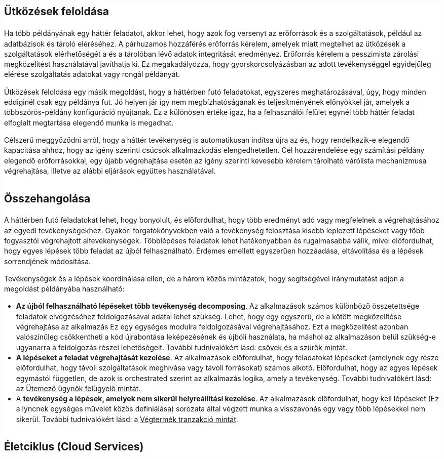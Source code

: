 ## <a name="conflicts"></a>Ütközések feloldása

Ha több példányának egy háttér feladatot, akkor lehet, hogy azok fog versenyt az erőforrások és a szolgáltatások, például az adatbázisok és tároló eléréséhez. A párhuzamos hozzáférés erőforrás kérelem, amelyek miatt megtelhet az ütközések a szolgáltatások elérhetőségét a és a tárolóban lévő adatok integritását eredményez. Erőforrás kérelem a pesszimista zárolási megközelítést használatával javíthatja ki. Ez megakadályozza, hogy gyorskorcsolyázásban az adott tevékenységgel egyidejűleg elérése szolgáltatás adatokat vagy rongál példányát.

Ütközések feloldása egy másik megoldást, hogy a háttérben futó feladatokat, egyszeres meghatározásával, úgy, hogy minden eddiginél csak egy példánya fut. Jó helyen jár így nem megbízhatóságának és teljesítményének előnyökkel jár, amelyek a többszörös-példány konfiguráció nyújtanak. Ez a különösen értéke igaz, ha a felhasználói felület egynél több háttér feladat elfoglalt megtartása elegendő munka is megadhat.

Célszerű meggyőződni arról, hogy a háttér tevékenység is automatikusan indítsa újra az és, hogy rendelkezik-e elegendő kapacitása ahhoz, hogy az igény szerinti csúcsok alkalmazkodás elengedhetetlen. Cél hozzárendelése egy számítási példány elegendő erőforrásokkal, egy újabb végrehajtása esetén az igény szerinti kevesebb kérelem tárolható várólista mechanizmusa végrehajtása, illetve az alábbi eljárások együttes használatával.

## <a name="coordination"></a>Összehangolása

A háttérben futó feladatokat lehet, hogy bonyolult, és előfordulhat, hogy több eredményt adó vagy megfelelnek a végrehajtásához az egyedi tevékenységekhez. Gyakori forgatókönyvekben való a tevékenység felosztása kisebb leplezett lépéseket vagy több fogyasztói végrehajtott altevékenységek. Többlépéses feladatok lehet hatékonyabban és rugalmasabbá válik, mivel előfordulhat, hogy egyes lépések több feladat az újból felhasználható. Érdemes emellett egyszerűen hozzáadása, eltávolítása és a lépések sorrendjének módosítása.

Tevékenységek és a lépések koordinálása ellen, de a három közös mintázatok, hogy segítségével iránymutatást adjon a megoldást példányába használható:

- **Az újból felhasználható lépéseket több tevékenység decomposing**. Az alkalmazások számos különböző összetettsége feladatok elvégzéséhez feldolgozásával adatai lehet szükség. Lehet, hogy egy egyszerű, de a kötött megközelítése végrehajtása az alkalmazás Ez egy egységes modulra feldolgozásával végrehajtásához. Ezt a megközelítést azonban valószínűleg csökkentheti a kód újrabontása leképezésének és újbóli használata, ha máshol az alkalmazáson belül szükség-e ugyanarra a feldolgozás részei lehetőségeit. További tudnivalókért lásd: [csövek és a szűrők mintát](http://msdn.microsoft.com/library/dn568100.aspx).
- **A lépéseket a feladat végrehajtását kezelése**. Az alkalmazások előfordulhat, hogy feladatokat lépéseket (amelynek egy része előfordulhat, hogy távoli szolgáltatások meghívása vagy távoli forrásokat) számos alkotó. Előfordulhat, hogy az egyes lépések egymástól független, de azok is orchestrated szerint az alkalmazás logika, amely a tevékenység. További tudnivalókért lásd: az [Ütemező ügynök felügyelő mintát](http://msdn.microsoft.com/library/dn589780.aspx).
- A **tevékenység a lépések, amelyek nem sikerül helyreállítási kezelése**. Az alkalmazások előfordulhat, hogy kell lépéseket (Ez a lyncnek egységes művelet közös definiálása) sorozata által végzett munka a visszavonás egy vagy több lépésekkel nem sikerül. További tudnivalókért lásd: a [Végtermék tranzakció mintát](http://msdn.microsoft.com/library/dn589804.aspx).

## <a name="lifecycle-cloud-services"></a>Életciklus (Cloud Services)
